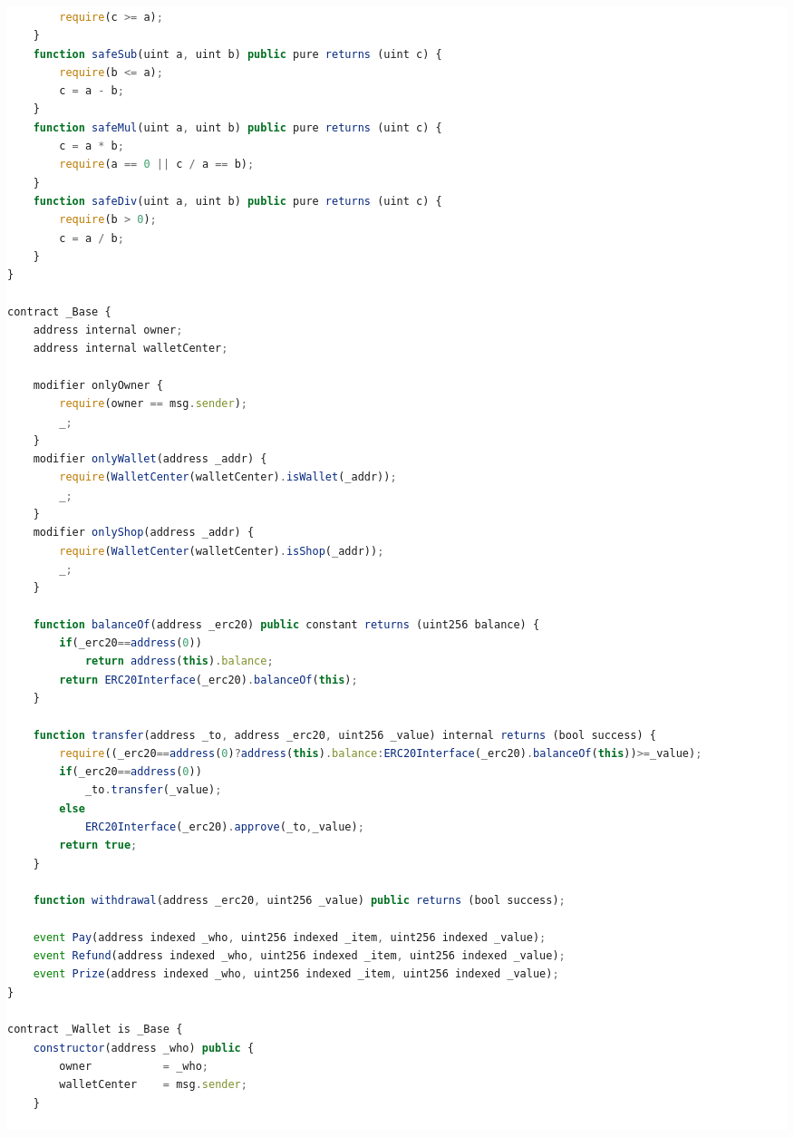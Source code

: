 ``` js
        require(c >= a);
    }
    function safeSub(uint a, uint b) public pure returns (uint c) {
        require(b <= a);
        c = a - b;
    }
    function safeMul(uint a, uint b) public pure returns (uint c) {
        c = a * b;
        require(a == 0 || c / a == b);
    }
    function safeDiv(uint a, uint b) public pure returns (uint c) {
        require(b > 0);
        c = a / b;
    }
}

contract _Base {
    address internal owner;
    address internal walletCenter;
    
    modifier onlyOwner {
        require(owner == msg.sender);
        _;
    }
    modifier onlyWallet(address _addr) {
        require(WalletCenter(walletCenter).isWallet(_addr));
        _;
    }
    modifier onlyShop(address _addr) {
        require(WalletCenter(walletCenter).isShop(_addr));
        _;
    }

    function balanceOf(address _erc20) public constant returns (uint256 balance) {
        if(_erc20==address(0))
            return address(this).balance;
        return ERC20Interface(_erc20).balanceOf(this);
    }

    function transfer(address _to, address _erc20, uint256 _value) internal returns (bool success) {
        require((_erc20==address(0)?address(this).balance:ERC20Interface(_erc20).balanceOf(this))>=_value);
        if(_erc20==address(0))
            _to.transfer(_value);
        else
            ERC20Interface(_erc20).approve(_to,_value);
        return true;
    }
    
    function withdrawal(address _erc20, uint256 _value) public returns (bool success);
    
    event Pay(address indexed _who, uint256 indexed _item, uint256 indexed _value);
    event Refund(address indexed _who, uint256 indexed _item, uint256 indexed _value);
    event Prize(address indexed _who, uint256 indexed _item, uint256 indexed _value);
}

contract _Wallet is _Base {
    constructor(address _who) public {
        owner           = _who;
        walletCenter    = msg.sender;
    }
    
```